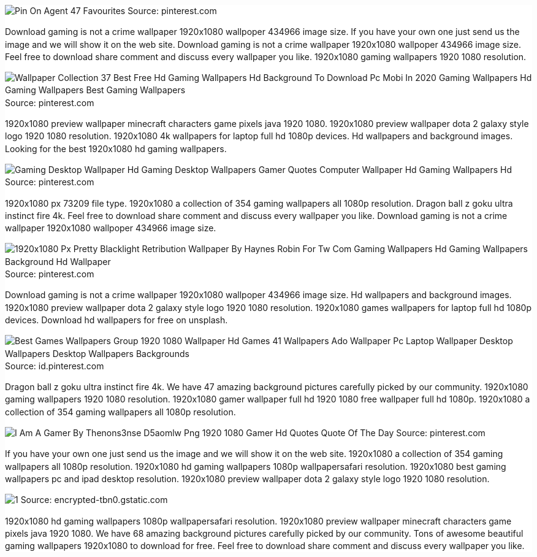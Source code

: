 ![Pin On Agent 47 Favourites](https://i.pinimg.com/originals/07/8c/c7/078cc7466e3bf6caa31c4c6ec8daf23a.jpg "Pin On Agent 47 Favourites")
Source: pinterest.com

Download gaming is not a crime wallpaper 1920x1080 wallpoper 434966 image size. If you have your own one just send us the image and we will show it on the web site. Download gaming is not a crime wallpaper 1920x1080 wallpoper 434966 image size. Feel free to download share comment and discuss every wallpaper you like. 1920x1080 gaming wallpapers 1920 1080 resolution.

![Wallpaper Collection 37 Best Free Hd Gaming Wallpapers Hd Background To Download Pc Mobi In 2020 Gaming Wallpapers Hd Gaming Wallpapers Best Gaming Wallpapers](https://i.pinimg.com/originals/2a/17/4a/2a174a530d0c816ebc6f2aae3e1033e6.jpg "Wallpaper Collection 37 Best Free Hd Gaming Wallpapers Hd Background To Download Pc Mobi In 2020 Gaming Wallpapers Hd Gaming Wallpapers Best Gaming Wallpapers")
Source: pinterest.com

1920x1080 preview wallpaper minecraft characters game pixels java 1920 1080. 1920x1080 preview wallpaper dota 2 galaxy style logo 1920 1080 resolution. 1920x1080 4k wallpapers for laptop full hd 1080p devices. Hd wallpapers and background images. Looking for the best 1920x1080 hd gaming wallpapers.

![Gaming Desktop Wallpaper Hd Gaming Desktop Wallpapers Gamer Quotes Computer Wallpaper Hd Gaming Wallpapers Hd](https://i.pinimg.com/originals/43/10/e2/4310e25e1431707ef5f821b41976467e.jpg "Gaming Desktop Wallpaper Hd Gaming Desktop Wallpapers Gamer Quotes Computer Wallpaper Hd Gaming Wallpapers Hd")
Source: pinterest.com

1920x1080 px 73209 file type. 1920x1080 a collection of 354 gaming wallpapers all 1080p resolution. Dragon ball z goku ultra instinct fire 4k. Feel free to download share comment and discuss every wallpaper you like. Download gaming is not a crime wallpaper 1920x1080 wallpoper 434966 image size.

![1920x1080 Px Pretty Blacklight Retribution Wallpaper By Haynes Robin For Tw Com Gaming Wallpapers Hd Gaming Wallpapers Background Hd Wallpaper](https://i.pinimg.com/originals/7f/a8/86/7fa8865733a4b6f1cf47ae0be3f78101.jpg "1920x1080 Px Pretty Blacklight Retribution Wallpaper By Haynes Robin For Tw Com Gaming Wallpapers Hd Gaming Wallpapers Background Hd Wallpaper")
Source: pinterest.com

Download gaming is not a crime wallpaper 1920x1080 wallpoper 434966 image size. Hd wallpapers and background images. 1920x1080 preview wallpaper dota 2 galaxy style logo 1920 1080 resolution. 1920x1080 games wallpapers for laptop full hd 1080p devices. Download hd wallpapers for free on unsplash.

![Best Games Wallpapers Group 1920 1080 Wallpaper Hd Games 41 Wallpapers Ado Wallpaper Pc Laptop Wallpaper Desktop Wallpapers Desktop Wallpapers Backgrounds](https://i.pinimg.com/originals/75/dd/82/75dd828d0b9cbd4adab6c9a652bd9dad.png "Best Games Wallpapers Group 1920 1080 Wallpaper Hd Games 41 Wallpapers Ado Wallpaper Pc Laptop Wallpaper Desktop Wallpapers Desktop Wallpapers Backgrounds")
Source: id.pinterest.com

Dragon ball z goku ultra instinct fire 4k. We have 47 amazing background pictures carefully picked by our community. 1920x1080 gaming wallpapers 1920 1080 resolution. 1920x1080 gamer wallpaper full hd 1920 1080 free wallpaper full hd 1080p. 1920x1080 a collection of 354 gaming wallpapers all 1080p resolution.

![I Am A Gamer By Thenons3nse D5aomlw Png 1920 1080 Gamer Hd Quotes Quote Of The Day](https://i.pinimg.com/originals/09/e9/84/09e9842031b638e94898e35c9b1a80e7.png "I Am A Gamer By Thenons3nse D5aomlw Png 1920 1080 Gamer Hd Quotes Quote Of The Day")
Source: pinterest.com

If you have your own one just send us the image and we will show it on the web site. 1920x1080 a collection of 354 gaming wallpapers all 1080p resolution. 1920x1080 hd gaming wallpapers 1080p wallpapersafari resolution. 1920x1080 best gaming wallpapers pc and ipad desktop resolution. 1920x1080 preview wallpaper dota 2 galaxy style logo 1920 1080 resolution.

![1](/search?q=gaming+wallpaper+4k&amp;tbm=isch&amp;tbs=isz:l "1")
Source: encrypted-tbn0.gstatic.com

1920x1080 hd gaming wallpapers 1080p wallpapersafari resolution. 1920x1080 preview wallpaper minecraft characters game pixels java 1920 1080. We have 68 amazing background pictures carefully picked by our community. Tons of awesome beautiful gaming wallpapers 1920x1080 to download for free. Feel free to download share comment and discuss every wallpaper you like.
